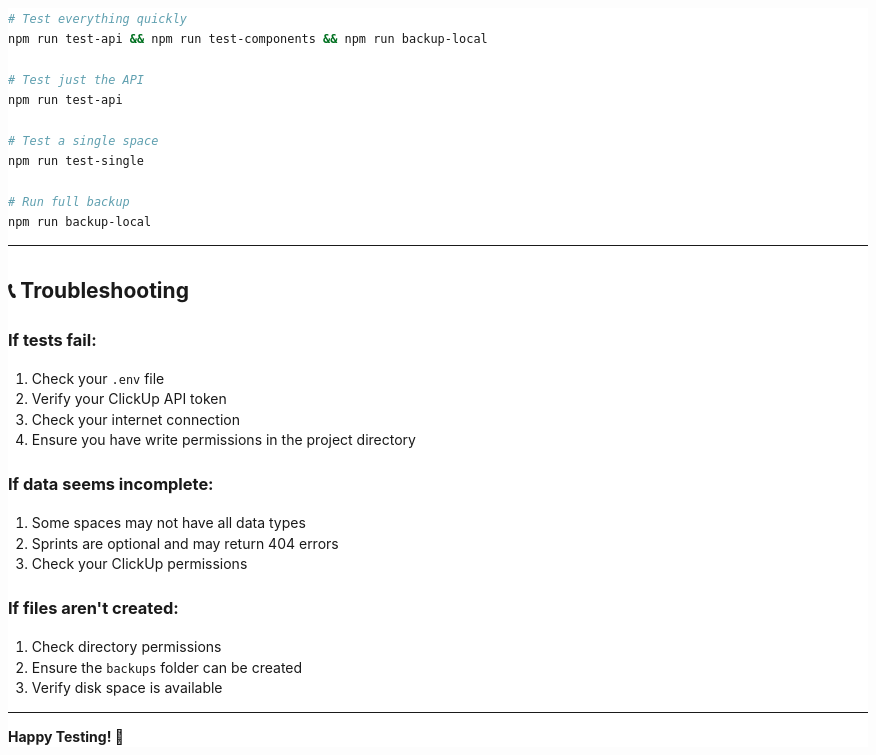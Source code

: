 ```bash
# Test everything quickly
npm run test-api && npm run test-components && npm run backup-local

# Test just the API
npm run test-api

# Test a single space
npm run test-single

# Run full backup
npm run backup-local
```

---

## 📞 **Troubleshooting**

### **If tests fail:**
1. Check your `.env` file
2. Verify your ClickUp API token
3. Check your internet connection
4. Ensure you have write permissions in the project directory

### **If data seems incomplete:**
1. Some spaces may not have all data types
2. Sprints are optional and may return 404 errors
3. Check your ClickUp permissions

### **If files aren't created:**
1. Check directory permissions
2. Ensure the `backups` folder can be created
3. Verify disk space is available

---

**Happy Testing! 🎉**